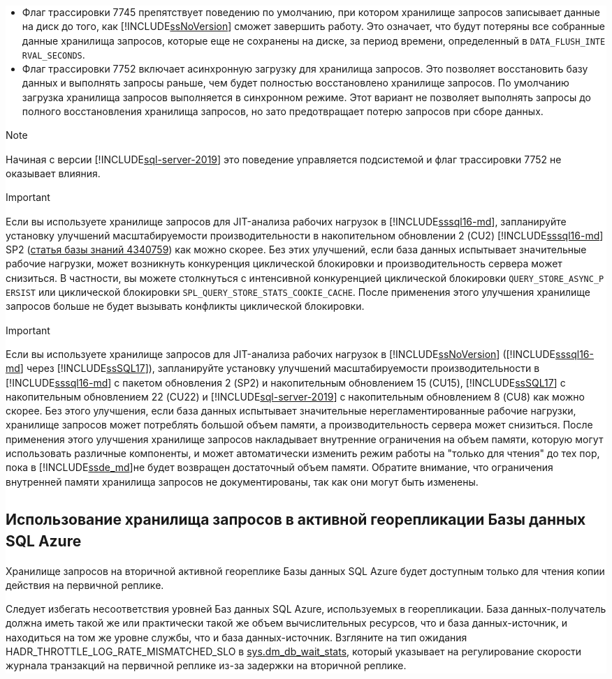 - Флаг трассировки 7745 препятствует поведению по умолчанию, при котором хранилище запросов записывает данные на диск до того, как [!INCLUDE[ssNoVersion](../../includes/ssnoversion-md.md)] сможет завершить работу. Это означает, что будут потеряны все собранные данные хранилища запросов, которые еще не сохранены на диске, за период времени, определенный в `DATA_FLUSH_INTERVAL_SECONDS`.
- Флаг трассировки 7752 включает асинхронную загрузку для хранилища запросов. Это позволяет восстановить базу данных и выполнять запросы раньше, чем будет полностью восстановлено хранилище запросов. По умолчанию загрузка хранилища запросов выполняется в синхронном режиме. Этот вариант не позволяет выполнять запросы до полного восстановления хранилища запросов, но зато предотвращает потерю запросов при сборе данных.

> [!NOTE]
> Начиная с версии [!INCLUDE[sql-server-2019](../../includes/sssql19-md.md)] это поведение управляется подсистемой и флаг трассировки 7752 не оказывает влияния.

> [!IMPORTANT]
> Если вы используете хранилище запросов для JIT-анализа рабочих нагрузок в [!INCLUDE[sssql16-md](../../includes/sssql16-md.md)], запланируйте установку улучшений масштабируемости производительности в накопительном обновлении 2 (CU2) [!INCLUDE[sssql16-md](../../includes/sssql16-md.md)] SP2 ([статья базы знаний 4340759](https://support.microsoft.com/help/4340759)) как можно скорее. Без этих улучшений, если база данных испытывает значительные рабочие нагрузки, может возникнуть конкуренция циклической блокировки и производительность сервера может снизиться. В частности, вы можете столкнуться с интенсивной конкуренцией циклической блокировки `QUERY_STORE_ASYNC_PERSIST` или циклической блокировки `SPL_QUERY_STORE_STATS_COOKIE_CACHE`. После применения этого улучшения хранилище запросов больше не будет вызывать конфликты циклической блокировки.

> [!IMPORTANT]
> Если вы используете хранилище запросов для JIT-анализа рабочих нагрузок в [!INCLUDE[ssNoVersion](../../includes/ssnoversion-md.md)] ([!INCLUDE[sssql16-md](../../includes/sssql16-md.md)] через [!INCLUDE[ssSQL17](../../includes/sssql17-md.md)]), запланируйте установку улучшений масштабируемости производительности в [!INCLUDE[sssql16-md](../../includes/sssql16-md.md)] с пакетом обновления 2 (SP2) и накопительным обновлением 15 (CU15), [!INCLUDE[ssSQL17](../../includes/sssql17-md.md)] с накопительным обновлением 22 (CU22) и [!INCLUDE[sql-server-2019](../../includes/sssql19-md.md)] с накопительным обновлением 8 (CU8) как можно скорее. Без этого улучшения, если база данных испытывает значительные нерегламентированные рабочие нагрузки, хранилище запросов может потреблять большой объем памяти, а производительность сервера может снизиться. После применения этого улучшения хранилище запросов накладывает внутренние ограничения на объем памяти, которую могут использовать различные компоненты, и может автоматически изменить режим работы на "только для чтения" до тех пор, пока в [!INCLUDE[ssde_md](../../includes/ssde_md.md)]не будет возвращен достаточный объем памяти. Обратите внимание, что ограничения внутренней памяти хранилища запросов не документированы, так как они могут быть изменены.  


## <a name="using-query-store-in-azure-sql-database-active-geo-replication"></a><a name="geosyncreplicas"></a> Использование хранилища запросов в активной георепликации Базы данных SQL Azure

Хранилище запросов на вторичной активной геореплике Базы данных SQL Azure будет доступным только для чтения копии действия на первичной реплике. 

Следует избегать несоответствия уровней Баз данных SQL Azure, используемых в георепликации. База данных-получатель должна иметь такой же или практически такой же объем вычислительных ресурсов, что и база данных-источник, и находиться на том же уровне службы, что и база данных-источник. Взгляните на тип ожидания HADR_THROTTLE_LOG_RATE_MISMATCHED_SLO в [sys.dm_db_wait_stats](../system-dynamic-management-views/sys-dm-db-wait-stats-azure-sql-database.md), который указывает на регулирование скорости журнала транзакций на первичной реплике из-за задержки на вторичной реплике.
